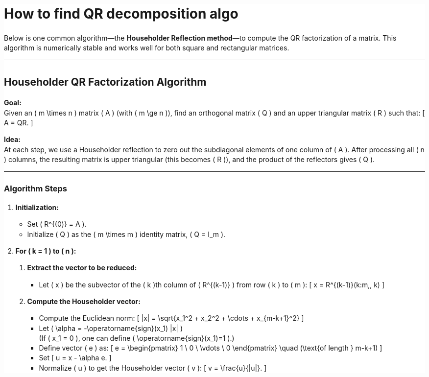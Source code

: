 




# How to find QR decomposition algo

Below is one common algorithm—the **Householder Reflection method**—to compute the QR factorization of a matrix. This algorithm is numerically stable and works well for both square and rectangular matrices.

---

## **Householder QR Factorization Algorithm**

**Goal:**  
Given an \( m \times n \) matrix \( A \) (with \( m \ge n \)), find an orthogonal matrix \( Q \) and an upper triangular matrix \( R \) such that:
\[
A = QR.
\]

**Idea:**  
At each step, we use a Householder reflection to zero out the subdiagonal elements of one column of \( A \). After processing all \( n \) columns, the resulting matrix is upper triangular (this becomes \( R \)), and the product of the reflectors gives \( Q \).

---

### **Algorithm Steps**

1. **Initialization:**
   - Set \( R^{(0)} = A \).
   - Initialize \( Q \) as the \( m \times m \) identity matrix, \( Q = I_m \).

2. **For \( k = 1 \) to \( n \):**
   
   1. **Extract the vector to be reduced:**
      - Let \( x \) be the subvector of the \( k \)th column of \( R^{(k-1)} \) from row \( k \) to \( m \):
        \[
        x = R^{(k-1)}(k:m,\, k)
        \]
   
   2. **Compute the Householder vector:**
      - Compute the Euclidean norm:
        \[
        \|x\| = \sqrt{x_1^2 + x_2^2 + \cdots + x_{m-k+1}^2}
        \]
      - Let \( \alpha = -\operatorname{sign}(x_1) \|x\| \)  
        (If \( x_1 = 0 \), one can define \( \operatorname{sign}(x_1)=1 \).)
      - Define vector \( e \) as:
        \[
        e = \begin{pmatrix} 1 \\ 0 \\ \vdots \\ 0 \end{pmatrix} \quad (\text{of length } m-k+1)
        \]
      - Set
        \[
        u = x - \alpha e.
        \]
      - Normalize \( u \) to get the Householder vector \( v \):
        \[
        v = \frac{u}{\|u\|}.
        \]
